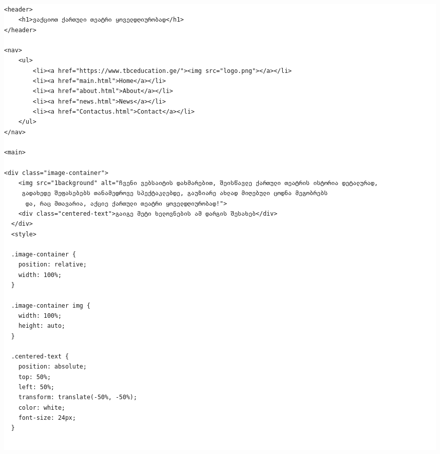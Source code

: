 </head>
<body>
    
    
    
    <header>
        <h1>ვაქციოთ ქართული თეატრი ყოველდღიურობად</h1>
    </header>
    
    <nav>
        <ul>
            <li><a href="https://www.tbceducation.ge/"><img src="logo.png"></a></li>
            <li><a href="main.html">Home</a></li>
            <li><a href="about.html">About</a></li>
            <li><a href="news.html">News</a></li>
            <li><a href="Contactus.html">Contact</a></li>
        </ul>
    </nav>
    
    <main>
        
    <div class="image-container">
        <img src="1background" alt="ჩვენი ვებსაიტის დახმარებით, შეისწავლე ქართული თეატრის ისტორია დეტალურად,
         გადახედე შეფასებებს თანამედროვე სპექტაკლებდე, გაუზიარე ახლად მიღებული ცოდნა მეგობრებს
          და, რაც მთავარია, აქციე ქართული თეატრი ყოველდღიურობად!">
        <div class="centered-text">გაიგე მეტი ხელოვნების ამ დარგის შესახებ</div>
      </div>
      <style>
      
      .image-container {
        position: relative;
        width: 100%;
      }
      
      .image-container img {
        width: 100%;
        height: auto;
      }
      
      .centered-text {
        position: absolute;
        top: 50%;
        left: 50%;
        transform: translate(-50%, -50%);
        color: white;
        font-size: 24px; 
      }
</style>
<br>
<div class="image-container2">
